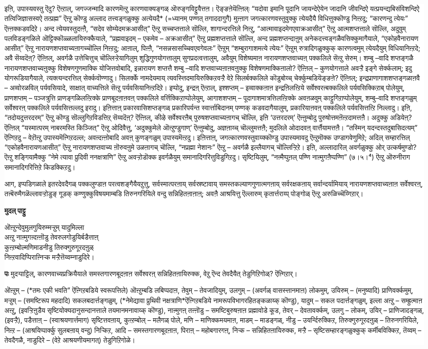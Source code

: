 इऩि, उपास्यवस्तु ऎदु? ऎऩ्ऱाल्, जगज्जन्मादि कारणमॆऩ्ऱु कारणवाक्यङ्गळ् ऒरुङ्गविट्टुवैत्तऩ। ऎङ्ङऩेयॆऩ्ऩिल्ः “यदोवा इमानि पूदानि जायन्देऐयेन जादानि जीवन्दिऐ यत्प्रयन्द्यबिसंविशन्दिऐ तत्विजिज्ञासस्वऐ तत्प्रह्म” ऎऩ्ऱु कॊण्डु अल्लाद तत्त्वङ्गळुक्कु अत्येयदै\* (=ध्यानम् पण्णत् तगाददागुगै) मुऩ्ऩाग जगत्कारणवस्तुवुक्कु त्येयदैयै विधित्तुक्कॊण्डु निऩ्ऱदु; “कारणन्दु त्येयः” ऎऩ्ऩक्कडवदिऱे। अन्द त्येयवस्तुदऩ्ऩै, “सदेव सोम्येदमक्रआसीत्” ऎऩ्ऱु सच्चप्तत्ताले सॊल्लि, शागान्दरत्तिले निऩ्ऱु, “आत्मावाइदमेगएवाक्रआसीत्” ऎऩ्ऱु आत्मशप्तत्ताले सॊल्लि, अदुवुम् पलविडङ्गळिले ऒट्टिक्कॊळ्ळलायिरुक्कैयाले, “प्रह्मवाइदम् – एकमेव – अक्रआसीत्” ऎऩ्ऱु प्रह्मशप्तत्ताले सॊल्लि, अन्द प्रह्मशप्तन्दाऩुम् अनेकदत्त्वङ्गळैवसिक्कुमागैयाले, “एकोहवैनारायण आसीत्” ऎऩ्ऱु नारायणशप्तवाच्यऩागच्चॊल्लि निऩ्ऱदु; आऩाल्, पिऩ्ऩै, “नसन्नसासच्चिवएवगेवलः” ऎऩ्ऱुम् “शम्बुरागाशमत्ये त्येयः” ऎऩ्ऱुम् रुत्रादिगळुक्कुक् कारणत्वमुम् त्येयदैयुम् विधियानिऩ्ऱदे; अवै सॆय्वदॆऩ्? ऎऩ्ऩिल्, अवर्गळै उत्तेचित्तुच् चॊल्लिऱ्ऱेयागिलुम् शुद्धिगुणयोगत्तालुम् सुगप्रदत्वत्तालुम्, अवैयुम् विशेष्यमाऩ नारायणशप्तवाच्यऩ् पक्कलिले सॆऩ्ऱु सेरुम्। शम्बु –वादि शप्तङ्गळै नारायणशप्तवाच्यऩुक्कु विशेषणगुणमाक्कि योजित्तवोबादि, इन्नारायण शप्तत्तै शम्बु –वादि शप्तवाच्यऩाऩवऩुक्कु विशेषणमाक्किऩालो? ऎऩ्ऩिल् – कुणयोगत्ताले अवऱ्ऱै इङ्गे सेर्क्कलाम्; इदु योगरूडियागैयाले, त्यक्त्यन्दरत्तिल् सेर्क्कवॊण्णादु। सिलर्क्के नामदेयमाय् त्यवस्त्तिदमायिरुक्किऱवऱ्ऱै वेऱे सिलर्बक्कलिले कॊडुबोय्च् चेर्क्कुम्बडियॆङ्ङऩे? ऎऩ्ऩिल्; इन्द्रप्राणागाशशप्तङ्गळाऩवै – अव्वोरळविल् पर्यवसियादे, साक्षात् वाच्यत्तिले सॆऩ्ऱु पर्यवसियानिऩ्ऱदिऱे। इप्पोदु, इन्द्रऩ् ऎऩ्ऱाल्, इश्शप्तम् – इव्वाक्कऩाऩ इन्द्रऩिलऩ्ऱिये सर्वेश्वरऩ्बक्कलिले पर्यवसिक्किऱाब् पोलेयुम्, प्राणशप्तम् – पञ्जत्रुत्ति प्राणङ्गळिलऩ्ऱिक्के प्राणबूदऩाऩवऩ् पक्कलिले वर्त्तिक्किऱाप्पोलेयुम्, आगाशशप्तम् – पूदागाशमात्रत्तिलऩ्ऱिक्के अवऩळवुम् काट्टुगिऱाप्पोलेयुम्, शम्बु–वादि शप्तङ्गळुम् सर्वेश्वरऩ् पक्कलिले पर्यवसित्तल्लदु इरादु।
इऩित्ताऩ् प्रकारवासिशप्तङ्गळ् प्रकारिपर्यन्त स्वार्त्ताबिदानम् पण्णक् कडवदागैयालुम्, प्रकारियाऩवऩ् पक्कलिले पर्यवसित्तऩ्ऱि निल्लादु। इऩि, “तदोयदुत्तरदरम्” ऎऩ्ऱु कॊण्डु सॊल्लुगिऱविडत्तिऱ् सॆय्वदॆऩ्? ऎऩ्ऩिल्, कीऴे सर्वेश्वरऩैब् पुरुषशप्तवाच्यऩागच् चॊल्लि, इऩि ‘उत्तरदरम्’ ऎऩ्ऩुम्बोदु पुरुषोत्तमऩॆऩ्ऱदामत्तऩै। अदुक्कु अडियेऩ्? ऎऩ्ऩिल् “यस्मात्परम् नाबरमस्ति किञ्जित्” ऎऩ्ऱु ओदिवैत्तु, ‘अदुक्कुमेले ऒऩ्ऱुण्डुगाण्’ ऎऩ्ऩुम्बोदु, अज्ञऩाय्च् चॊल्लुमत्तऩै; मुदलिले ओदादवऩ् वार्त्तैयामत्तऩै। “तस्मिन् यदन्दस्तदुबासिदत्यम्” ऎऩ्गिऱदु – वेऱॊऩ्ऱु उपास्यमॆऩ्गिऱदल्ल; अवऩ्दऩ्ऩोबादि अवऩ् कुणङ्गळुम् उपास्यमॆऩ्ऱदु।
इऩित्ताऩ्, जगत्कारणवस्तुवाय्क्कॊण्डु उपास्यमावदु ऎऩ्ऱुमॊक्क उण्डागवेणुमिऱे; अदिल् सम्हारत्तिल् “एकोहवैनारायणआसीत्” ऎऩ्ऱु नारायणशप्तवाच्य ऩॊरुवऩुमे उळऩागच् चॊल्लि, “नप्रह्मा नेशानः” ऎऩ्ऱु – अवर्गळै इल्लैयागच् चॊल्लिऱ्ऱिऱे। इऩि, अल्लादारिल् अवर्गळुक्कु ओर् उत्कर्षमुण्डो? ऎऩ्ऱु शङ्गियामैक्कु “नेमे त्यावा प्रुदिवी ननक्षत्राणि” ऎऩ्ऱु अवऱ्ऱोडॊक्क इवर्गळैयुम् समानादिगरित्तुविडुगिऱदु। सृष्टियिलुम्, “नऩ्मैप्पुऩल् पण्णि नाऩ्मुगऩैप्पण्णि” (७।५।⁴) ऎऩ्ऱु ऒरुनीराग समानादिगरित्तिऱे किडक्किऱदु।

आग, इप्पडिगळाले इतरदेवदैगळ् पक्कलुण्डाऩ परत्वशङ्गैयैयऱुत्तु, सर्वस्मात्परऩाय् सर्वस्रष्टावाय् समस्तकल्याणगुणात्मगऩाय् सर्वरक्षकऩाय् सर्वान्दर्यामियाय् नारायणशप्तवाच्यऩाऩ सर्वेश्वरऩ्, तऩ्बॆरुमैगळॆल्लावऱ्ऱोडुङ् गूडक् कण्णुक्कुविषयमाम्बडि तिरुनगरियिले वन्दु सन्निहितऩाऩाऩ्; अवऩै आश्रयित्तु ऎल्लारुम् कृतार्त्तराय्प् पोङ्गोळ् ऎऩ्ऱु अरुळिच्चॆय्गिऱार्।

**मुदल् पाट्टु**

ऒऩ्ऱुन्देवुमुलगुयिरुम्मऱ्ऱुम् यादुमिल्ला  
अऩ्ऱु नाऩ्मुगऩ्दऩ्ऩॊडु तेवरुलगोडुयिर्बडैत्ताऩ्  
कुऩ्ऱम्बोल्मणिमाडनीडु तिरुक्गुरुगूरदऩुळ्  
निऩ्ऱवादिप्पिराऩ्निऱ्क मऱ्ऱैत्तॆय्वम्नाडुदिरे।

**पः** मुदऱ्पाट्टिल्, कारणवाच्यप्रक्रियैयाले समस्तगारणबूदऩाऩ सर्वेश्वरऩ् सन्निहितऩायिरुक्क, वेऱु ऎन्द तेवदैयैत् तेडुगिऱिगोळ्? ऎऩ्गिऱार्।

ऒऩ्ऱुम् – (\*तमः एकी भवति” ऎऩ्गिऱबडिये स्वरूपत्तिले) ऒऩ्ऱुम्बडि लबिप्पदाऩ, तेवुम् – तेवजादियुम्, उलगुम् – (अवर्गळ् वासस्त्तानमाऩ) लोकमुम्, उयिरुम् – (मनुष्यादि) प्राणिवर्क्कमुम्, मऱ्ऱुम् – (समष्टिरूप महदादि) सकलबदार्त्तङ्गळुम्, (\*नेमेद्यावा प्रुथिवी नक्षत्राणि\*ऎऩ्गिऱबडिये नामरूपविभागरहितङ्कळाय्क् कॊण्डु), यादुम् – सकल पदार्त्तङ्गळुम्, इल्ला अऩ्ऱु – सम्ह्रुत्माऩ अऩ्ऱु, (इवऱ्ऱिऩुडैय सृष्टियोक्यदानुसन्दानत्ताले तयमानमनावाय्क् कॊण्डु), नाऩ्मुगऩ् तऩ्ऩॊडु – समष्टिबुरुषऩाऩ प्रह्मावोडे कूड, तेवर् – देवतावर्क्कम्, उलगु – लोकम्, उयिर् – प्राणिजादङ्गळ्, (इवऱ्ऱै), पडैत्ताऩ् – (स्वाश्रयणार्त्तमाग) सृष्टित्तवऩाय्, कुऩ्ऱम्बोल् – मलैगळ् पोले, मणि – माणिक्कमयमाऩ, माडम् – माडङ्गळ्, नीडु – उयर्न्दिरुक्किऱ, तिरुक्गुरुगूरदऩुळ् – तिरुनगरियिले, निऩ्ऱ – (आश्रयिप्पार्क्कु सुलबऩाय् वन्दु) निऱ्किऱ, आदि – समस्तगारणबूदऩाऩ, पिराऩ् – महोबगारगऩ्, निऱ्क – सन्निहितऩायिरुक्क, मऱ्ऱै – सृष्टिसम्हारङ्गळुक्कुक् कर्मीबविक्किऱ, तॆय्वम् – तेवदैगळै, नाडुदिरे – (वेऱे आश्रयणीयमागत्) तेडुगिऱिगोळे।
